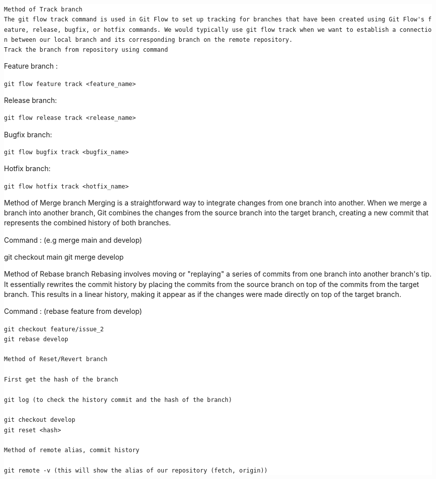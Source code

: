     Method of Track branch
    The git flow track command is used in Git Flow to set up tracking for branches that have been created using Git Flow's feature, release, bugfix, or hotfix commands. We would typically use git flow track when we want to establish a connection between our local branch and its corresponding branch on the remote repository.
    Track the branch from repository using command

Feature branch :

    git flow feature track <feature_name>


Release branch:

    git flow release track <release_name>


Bugfix branch:

    git flow bugfix track <bugfix_name>


Hotfix branch:

    git flow hotfix track <hotfix_name>



Method of Merge branch
Merging is a straightforward way to integrate changes from one branch into another. When we merge a branch into another branch, Git combines the changes from the source branch into the target branch, creating a new commit that represents the combined history of both branches.

Command : (e.g merge main and develop)


git checkout main
git merge develop

Method of Rebase branch
Rebasing involves moving or "replaying" a series of commits from one branch into another branch's tip. It essentially rewrites the commit history by placing the commits from the source branch on top of the commits from the target branch. This results in a linear history, making it appear as if the changes were made directly on top of the target branch.

Command : (rebase feature from develop)


    git checkout feature/issue_2
    git rebase develop

    Method of Reset/Revert branch

    First get the hash of the branch

    git log (to check the history commit and the hash of the branch)

    git checkout develop
    git reset <hash>

    Method of remote alias, commit history

    git remote -v (this will show the alias of our repository (fetch, origin))
